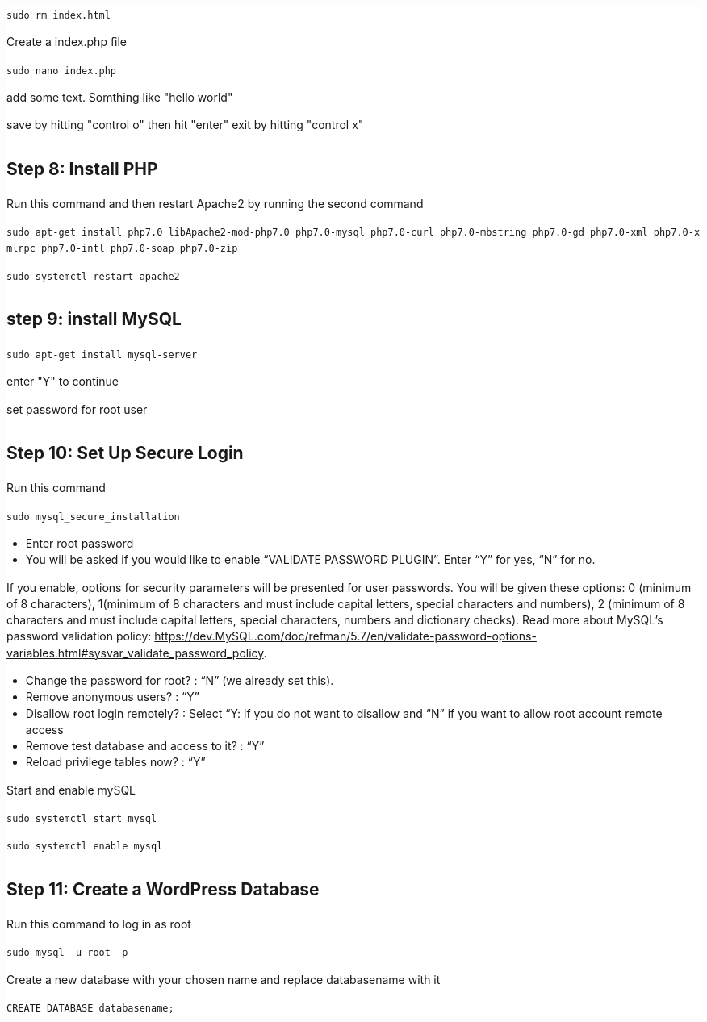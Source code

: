 ```
sudo rm index.html
```
Create a index.php file
```
sudo nano index.php
```
add some text. Somthing like "hello world"

save by hitting "control o" then hit "enter" exit by hitting "control x"
## Step 8: Install PHP
Run this command and then restart Apache2 by running the second command
```
sudo apt-get install php7.0 libApache2-mod-php7.0 php7.0-mysql php7.0-curl php7.0-mbstring php7.0-gd php7.0-xml php7.0-xmlrpc php7.0-intl php7.0-soap php7.0-zip
```
```
sudo systemctl restart apache2
```
## step 9: install MySQL
```
sudo apt-get install mysql-server
```
enter "Y" to continue

set password for root user
## Step 10: Set Up Secure Login
Run this command
```
sudo mysql_secure_installation
```

* Enter root password
* You will be asked if you would like to enable “VALIDATE PASSWORD PLUGIN”. Enter “Y” for yes, “N” for no.

If you enable, options for security parameters will be presented for user passwords. You will be given these options: 0 (minimum of 8 characters), 1(minimum of 8 characters and must include capital letters, special characters and numbers), 2 (minimum of 8 characters and must include capital letters, special characters, numbers and dictionary checks). Read more about MySQL’s password validation policy: https://dev.MySQL.com/doc/refman/5.7/en/validate-password-options-variables.html#sysvar_validate_password_policy.



* Change the password for root? : “N” (we already set this).
* Remove anonymous users? : “Y”
* Disallow root login remotely? : Select “Y: if you do not want to disallow and “N” if you want to allow  root account remote access
* Remove test database and access to it? : “Y”
* Reload privilege tables now? : “Y”

Start and enable mySQL
```
sudo systemctl start mysql
```
```
sudo systemctl enable mysql
```
## Step 11: Create a WordPress Database
Run this command to log in as root
```
sudo mysql -u root -p
```
Create a new database with your chosen name and replace databasename with it
```
CREATE DATABASE databasename;
```